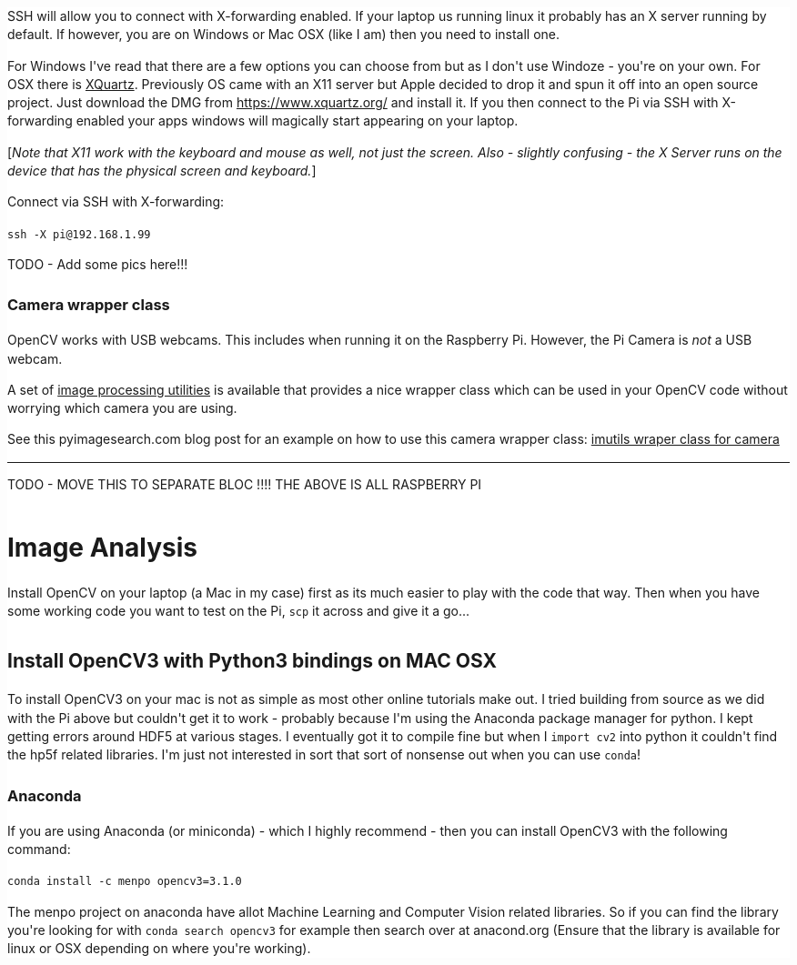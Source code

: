 SSH will allow you to connect with X-forwarding enabled. If your laptop us running linux it probably has an X server running by default. If however, you are on Windows or Mac OSX (like I am) then you need to install one.

For Windows I've read that there are a few options you can choose from but as I don't use Windoze - you're on your own.
For OSX there is [XQuartz](https://www.xquartz.org/). Previously OS came with an X11 server but Apple decided to drop it and spun it off into an open source project.
Just download the DMG from https://www.xquartz.org/ and install it. If you then connect to the Pi via SSH with X-forwarding enabled your apps windows will magically start appearing on your laptop.

[*Note that X11 work with the keyboard and mouse as well, not just the screen. Also - slightly confusing - the X Server runs on the device that has the physical screen and keyboard.*]

Connect via SSH with X-forwarding:
```
ssh -X pi@192.168.1.99
```
 TODO - Add some pics here!!!

### Camera wrapper class
OpenCV works with USB webcams. This includes when running it on the Raspberry Pi. However, the Pi Camera is *not* a USB webcam.

A set of [image processing utilities](https://github.com/jrosebr1/imutils) is available that provides a nice wrapper class which can be used in your OpenCV code without worrying which camera you are using.

See this pyimagesearch.com blog post for an example on how to use this camera wrapper class: [imutils wraper class for camera](http://www.pyimagesearch.com/2016/01/04/unifying-picamera-and-cv2-videocapture-into-a-single-class-with-opencv/)


<hr>
TODO - MOVE THIS TO SEPARATE BLOC !!!!
THE ABOVE IS ALL RASPBERRY PI

# Image Analysis
Install OpenCV on your laptop (a Mac in my case) first as its much easier to play with the code that way. Then when you have some working code you want to test on the Pi, `scp` it across and give it a go...

## Install OpenCV3 with Python3 bindings on MAC OSX
To install OpenCV3 on your mac is not as simple as most other online tutorials make out. I tried building from source as we did with the Pi above but couldn't get it to work - probably because I'm using the Anaconda package manager for python. I kept getting errors around HDF5 at various stages. I eventually got it to compile fine but when I `import cv2` into python it couldn't find the hp5f related libraries. I'm just not interested in sort that sort of nonsense out when you can use `conda`!

### Anaconda
If you are using Anaconda (or miniconda) - which I highly recommend - then you can install OpenCV3 with the following command:
```
conda install -c menpo opencv3=3.1.0
```
The menpo project on anaconda have allot Machine Learning and Computer Vision related libraries.
So if you can find the library you're looking for with `conda search opencv3` for example then search over at anacond.org (Ensure that the library is available for linux or OSX depending on where you're working).
